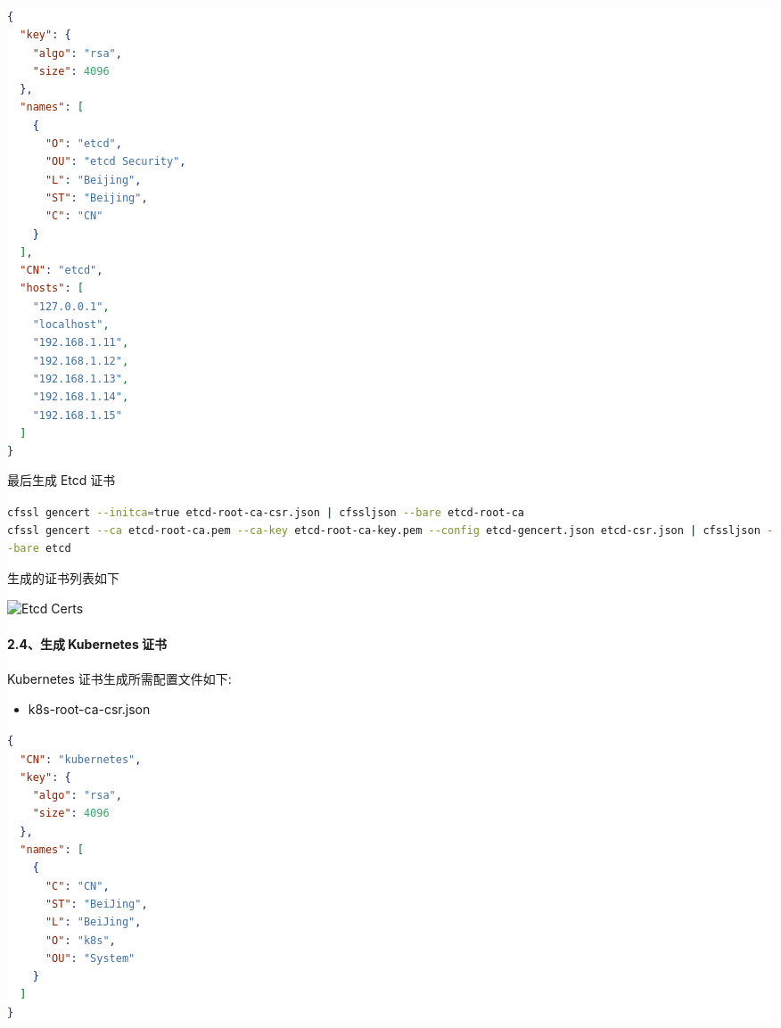 ``` json
{
  "key": {
    "algo": "rsa",
    "size": 4096
  },
  "names": [
    {
      "O": "etcd",
      "OU": "etcd Security",
      "L": "Beijing",
      "ST": "Beijing",
      "C": "CN"
    }
  ],
  "CN": "etcd",
  "hosts": [
    "127.0.0.1",
    "localhost",
    "192.168.1.11",
    "192.168.1.12",
    "192.168.1.13",
    "192.168.1.14",
    "192.168.1.15"
  ]
}
```

最后生成 Etcd 证书

``` sh
cfssl gencert --initca=true etcd-root-ca-csr.json | cfssljson --bare etcd-root-ca
cfssl gencert --ca etcd-root-ca.pem --ca-key etcd-root-ca-key.pem --config etcd-gencert.json etcd-csr.json | cfssljson --bare etcd
```

生成的证书列表如下

![Etcd Certs](https://mritd.b0.upaiyun.com/markdown/2x0ja.jpg)

#### 2.4、生成 Kubernetes 证书

Kubernetes 证书生成所需配置文件如下:

- k8s-root-ca-csr.json

``` json
{
  "CN": "kubernetes",
  "key": {
    "algo": "rsa",
    "size": 4096
  },
  "names": [
    {
      "C": "CN",
      "ST": "BeiJing",
      "L": "BeiJing",
      "O": "k8s",
      "OU": "System"
    }
  ]
}
```
